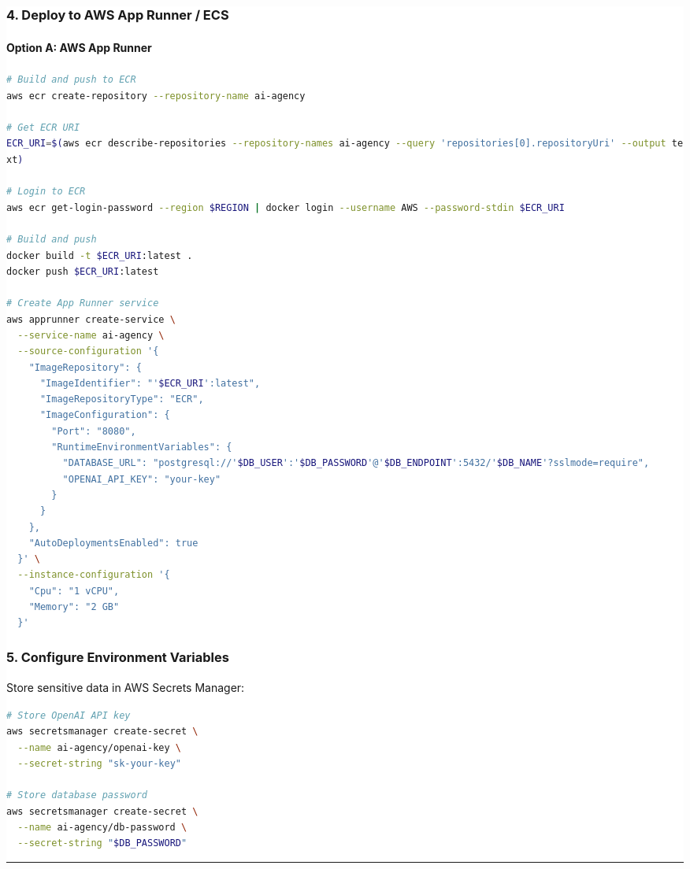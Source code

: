 ### 4. Deploy to AWS App Runner / ECS

#### Option A: AWS App Runner

```bash
# Build and push to ECR
aws ecr create-repository --repository-name ai-agency

# Get ECR URI
ECR_URI=$(aws ecr describe-repositories --repository-names ai-agency --query 'repositories[0].repositoryUri' --output text)

# Login to ECR
aws ecr get-login-password --region $REGION | docker login --username AWS --password-stdin $ECR_URI

# Build and push
docker build -t $ECR_URI:latest .
docker push $ECR_URI:latest

# Create App Runner service
aws apprunner create-service \
  --service-name ai-agency \
  --source-configuration '{
    "ImageRepository": {
      "ImageIdentifier": "'$ECR_URI':latest",
      "ImageRepositoryType": "ECR",
      "ImageConfiguration": {
        "Port": "8080",
        "RuntimeEnvironmentVariables": {
          "DATABASE_URL": "postgresql://'$DB_USER':'$DB_PASSWORD'@'$DB_ENDPOINT':5432/'$DB_NAME'?sslmode=require",
          "OPENAI_API_KEY": "your-key"
        }
      }
    },
    "AutoDeploymentsEnabled": true
  }' \
  --instance-configuration '{
    "Cpu": "1 vCPU",
    "Memory": "2 GB"
  }'
```

### 5. Configure Environment Variables

Store sensitive data in AWS Secrets Manager:

```bash
# Store OpenAI API key
aws secretsmanager create-secret \
  --name ai-agency/openai-key \
  --secret-string "sk-your-key"

# Store database password
aws secretsmanager create-secret \
  --name ai-agency/db-password \
  --secret-string "$DB_PASSWORD"
```

---